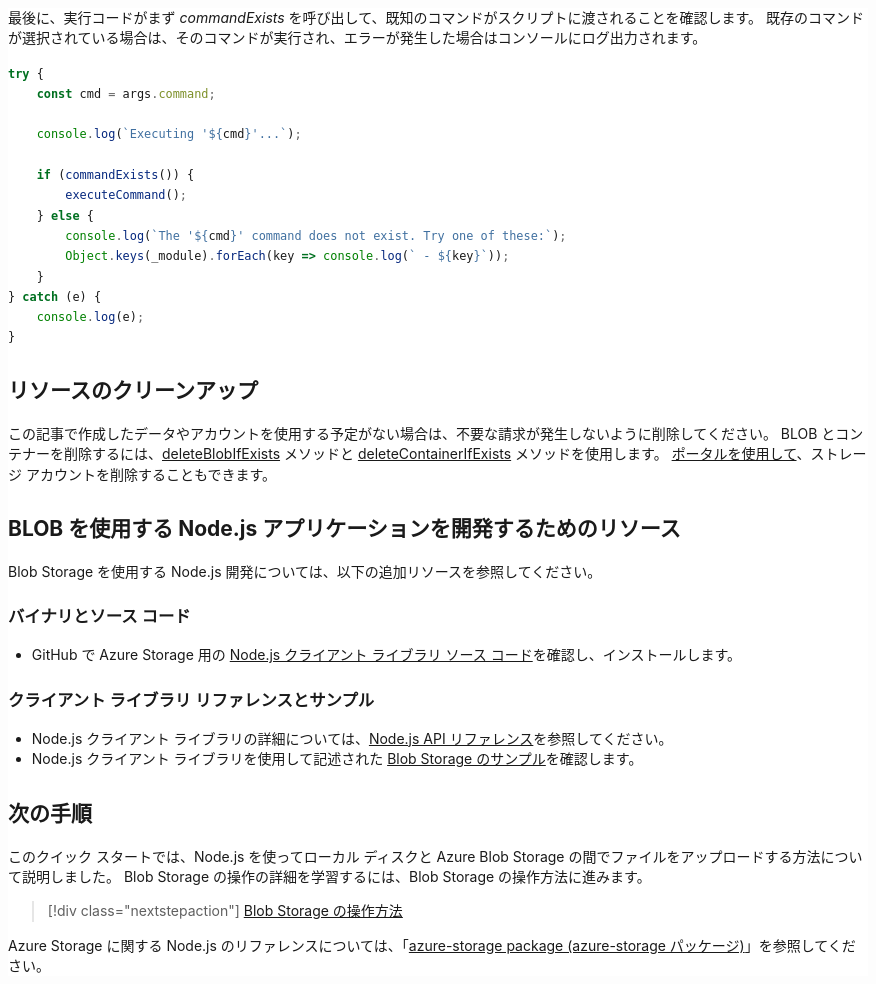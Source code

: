 最後に、実行コードがまず *commandExists* を呼び出して、既知のコマンドがスクリプトに渡されることを確認します。 既存のコマンドが選択されている場合は、そのコマンドが実行され、エラーが発生した場合はコンソールにログ出力されます。

```javascript
try {
    const cmd = args.command;

    console.log(`Executing '${cmd}'...`);

    if (commandExists()) {
        executeCommand();
    } else {
        console.log(`The '${cmd}' command does not exist. Try one of these:`);
        Object.keys(_module).forEach(key => console.log(` - ${key}`));
    }
} catch (e) {
    console.log(e);
}
```

## <a name="clean-up-resources"></a>リソースのクリーンアップ
この記事で作成したデータやアカウントを使用する予定がない場合は、不要な請求が発生しないように削除してください。 BLOB とコンテナーを削除するには、[deleteBlobIfExists](/nodejs/api/azure-storage/blobservice?view=azure-node-latest#deleteBlobIfExists_container__blob__options__callback_) メソッドと [deleteContainerIfExists](/nodejs/api/azure-storage/blobservice?view=azure-node-latest#deleteContainerIfExists_container__options__callback_) メソッドを使用します。 [ポータルを使用して](../common/storage-create-storage-account.md)、ストレージ アカウントを削除することもできます。

## <a name="resources-for-developing-nodejs-applications-with-blobs"></a>BLOB を使用する Node.js アプリケーションを開発するためのリソース

Blob Storage を使用する Node.js 開発については、以下の追加リソースを参照してください。

### <a name="binaries-and-source-code"></a>バイナリとソース コード

- GitHub で Azure Storage 用の [Node.js クライアント ライブラリ ソース コード](https://github.com/Azure/azure-storage-node)を確認し、インストールします。

### <a name="client-library-reference-and-samples"></a>クライアント ライブラリ リファレンスとサンプル

- Node.js クライアント ライブラリの詳細については、[Node.js API リファレンス](https://docs.microsoft.com/javascript/api/overview/azure/storage)を参照してください。
- Node.js クライアント ライブラリを使用して記述された [Blob Storage のサンプル](https://azure.microsoft.com/resources/samples/?sort=0&service=storage&platform=nodejs&term=blob)を確認します。

## <a name="next-steps"></a>次の手順

このクイック スタートでは、Node.js を使ってローカル ディスクと Azure Blob Storage の間でファイルをアップロードする方法について説明しました。 Blob Storage の操作の詳細を学習するには、Blob Storage の操作方法に進みます。

> [!div class="nextstepaction"]
> [Blob Storage の操作方法](storage-nodejs-how-to-use-blob-storage.md)

Azure Storage に関する Node.js のリファレンスについては、「[azure-storage package (azure-storage パッケージ)](https://docs.microsoft.com/javascript/api/azure-storage)」を参照してください。
